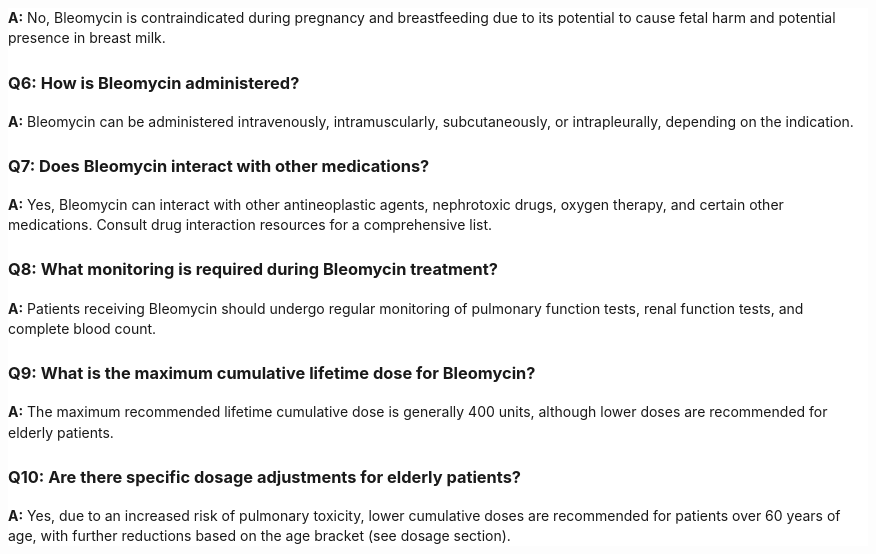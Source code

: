 **A:** No, Bleomycin is contraindicated during pregnancy and breastfeeding due to its potential to cause fetal harm and potential presence in breast milk.


### **Q6: How is Bleomycin administered?**

**A:** Bleomycin can be administered intravenously, intramuscularly, subcutaneously, or intrapleurally, depending on the indication.

### **Q7: Does Bleomycin interact with other medications?**

**A:** Yes, Bleomycin can interact with other antineoplastic agents, nephrotoxic drugs, oxygen therapy, and certain other medications.  Consult drug interaction resources for a comprehensive list.

### **Q8: What monitoring is required during Bleomycin treatment?**

**A:** Patients receiving Bleomycin should undergo regular monitoring of pulmonary function tests, renal function tests, and complete blood count.

### **Q9:  What is the maximum cumulative lifetime dose for Bleomycin?**

**A:** The maximum recommended lifetime cumulative dose is generally 400 units, although lower doses are recommended for elderly patients.


### **Q10:  Are there specific dosage adjustments for elderly patients?**

**A:** Yes, due to an increased risk of pulmonary toxicity, lower cumulative doses are recommended for patients over 60 years of age, with further reductions based on the age bracket (see dosage section).
